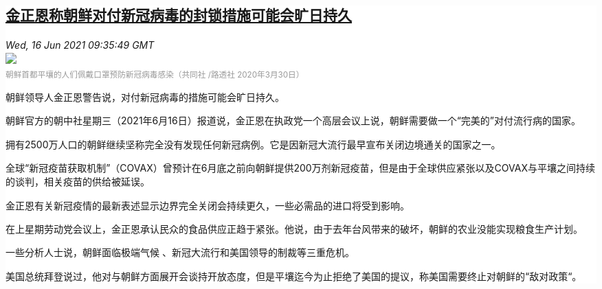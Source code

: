 
[金正恩称朝鲜对付新冠病毒的封锁措施可能会旷日持久](https://www.voachinese.com/a/north-korea-covid-20210616/5930786.html)
------

<div><i>Wed, 16 Jun 2021 09:35:49 GMT</i></div><img src="https://images.weserv.nl?url=gdb.voanews.com/C409091D-53F1-4A6B-B474-7F131FCD4411_r1_s_w900.jpg" width="100%"><div><small style="color: #999;">朝鲜首都平壤的人们佩戴口罩预防新冠病毒感染（共同社 /路透社 2020年3月30日）</small></div><p>朝鲜领导人金正恩警告说，对付新冠病毒的措施可能会旷日持久。</p><p>朝鲜官方的朝中社星期三（2021年6月16日）报道说，金正恩在执政党一个高层会议上说，朝鲜需要做一个“完美的”对付流行病的国家。</p><p>拥有2500万人口的朝鲜继续坚称完全没有发现任何新冠病例。它是因新冠大流行最早宣布关闭边境通关的国家之一。</p><p>全球“新冠疫苗获取机制”（COVAX）曾预计在6月底之前向朝鲜提供200万剂新冠疫苗，但是由于全球供应紧张以及COVAX与平壤之间持续的谈判，相关疫苗的供给被延误。</p><p>金正恩有关新冠疫情的最新表述显示边界完全关闭会持续更久，一些必需品的进口将受到影响。</p><p>在上星期劳动党会议上，金正恩承认民众的食品供应正趋于紧张。他说，由于去年台风带来的破坏，朝鲜的农业没能实现粮食生产计划。</p><p>一些分析人士说，朝鲜面临极端气候 、新冠大流行和美国领导的制裁等三重危机。</p><p>美国总统拜登说过，他对与朝鲜方面展开会谈持开放态度，但是平壤迄今为止拒绝了美国的提议，称美国需要终止对朝鲜的“敌对政策“。</p>
